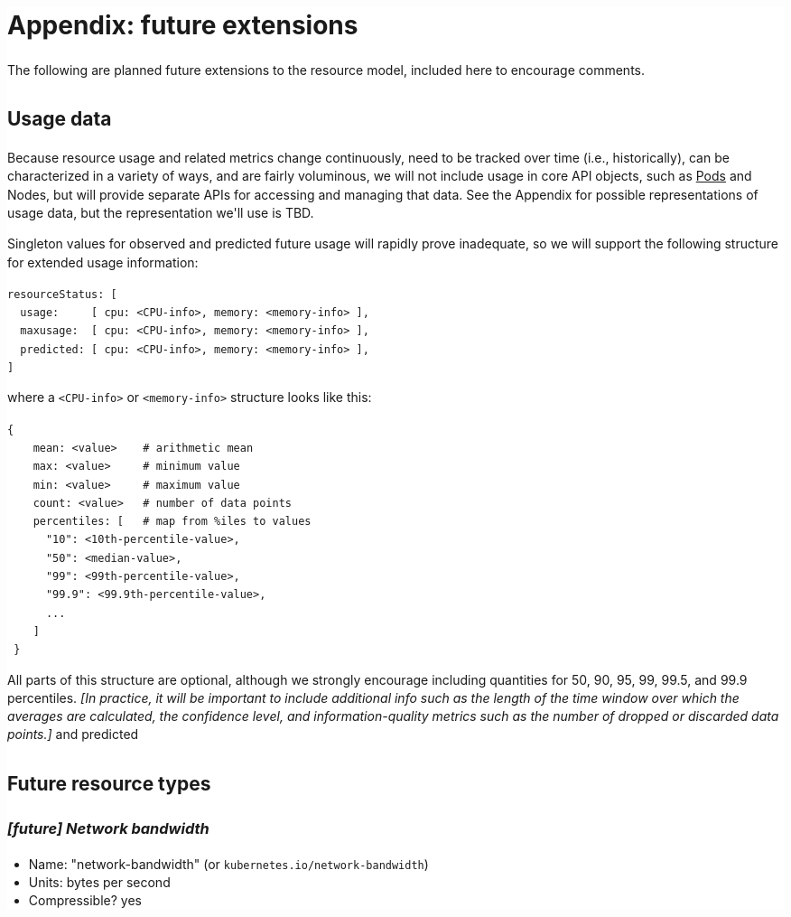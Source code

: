 
# Appendix: future extensions

The following are planned future extensions to the resource model, included here to encourage comments.

## Usage data

Because resource usage and related metrics change continuously, need to be tracked over time (i.e., historically), can be characterized in a variety of ways, and are fairly voluminous, we will not include usage in core API objects, such as [Pods](pods.md) and Nodes, but will provide separate APIs for accessing and managing that data. See the Appendix for possible representations of usage data, but the representation we'll use is TBD.

Singleton values for observed and predicted future usage will rapidly prove inadequate, so we will support the following structure for extended usage information: 

```
resourceStatus: [
  usage:     [ cpu: <CPU-info>, memory: <memory-info> ],
  maxusage:  [ cpu: <CPU-info>, memory: <memory-info> ],
  predicted: [ cpu: <CPU-info>, memory: <memory-info> ],
]
```

where a `<CPU-info>` or `<memory-info>` structure looks like this:
```
{
    mean: <value>    # arithmetic mean
    max: <value>     # minimum value
    min: <value>     # maximum value
    count: <value>   # number of data points
    percentiles: [   # map from %iles to values
      "10": <10th-percentile-value>,
      "50": <median-value>,
      "99": <99th-percentile-value>,
      "99.9": <99.9th-percentile-value>,
      ...
    ]
 }
```
All parts of this structure are optional, although we strongly encourage including quantities for 50, 90, 95, 99, 99.5, and 99.9 percentiles.  _[In practice, it will be important to include additional info such as the length of the time window over which the averages are calculated, the confidence level, and information-quality metrics such as the number of dropped or discarded data points.]_
and predicted 

## Future resource types

### _[future] Network bandwidth_
  * Name: "network-bandwidth" (or `kubernetes.io/network-bandwidth`)
  * Units: bytes per second
  * Compressible? yes
